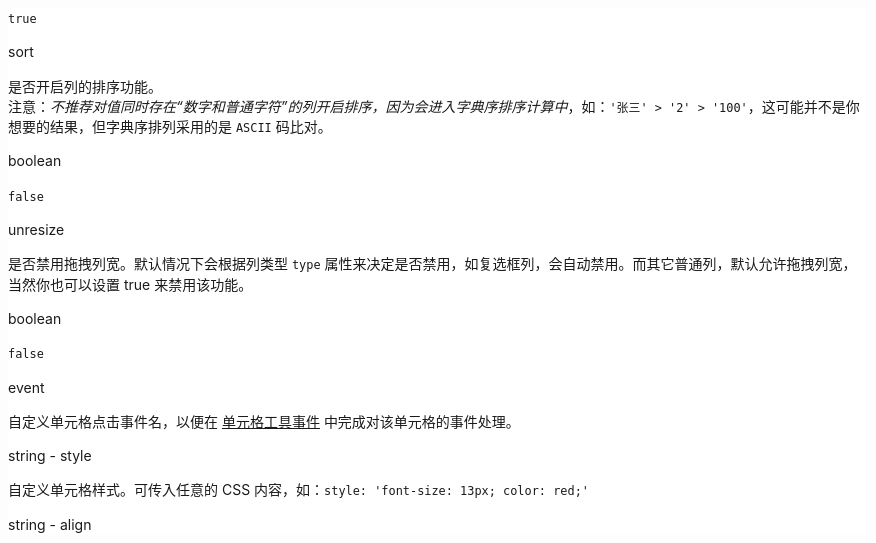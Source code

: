`true`

</td>
    </tr>
    <tr>
<td>sort</td>
<td>

是否开启列的排序功能。<br>
注意：<em>不推荐对值同时存在“数字和普通字符”的列开启排序，因为会进入字典序排序计算中</em>，如：`'张三' > '2' > '100'`，这可能并不是你想要的结果，但字典序排列采用的是 `ASCII` 码比对。

</td>
<td>boolean</td>
<td>
  
`false`

</td>
    </tr>
    <tr>
<td>unresize</td>
<td>

是否禁用拖拽列宽。默认情况下会根据列类型 `type` 属性来决定是否禁用，如复选框列，会自动禁用。而其它普通列，默认允许拖拽列宽，当然你也可以设置 true 来禁用该功能。

</td>
<td>boolean</td>
<td>
  
`false`

</td>
    </tr>
    <tr>
<td>event</td>
<td>

自定义单元格点击事件名，以便在 [单元格工具事件](#on-tool) 中完成对该单元格的事件处理。

</td>
<td>string</td>
<td>-</td>
    </tr>
    <tr>
<td>style</td>
<td>

自定义单元格样式。可传入任意的 CSS 内容，如：`style: 'font-size: 13px; color: red;'`

</td>
<td>string</td>
<td>-</td>
    </tr>
    <tr>
<td>align</td>
<td>

